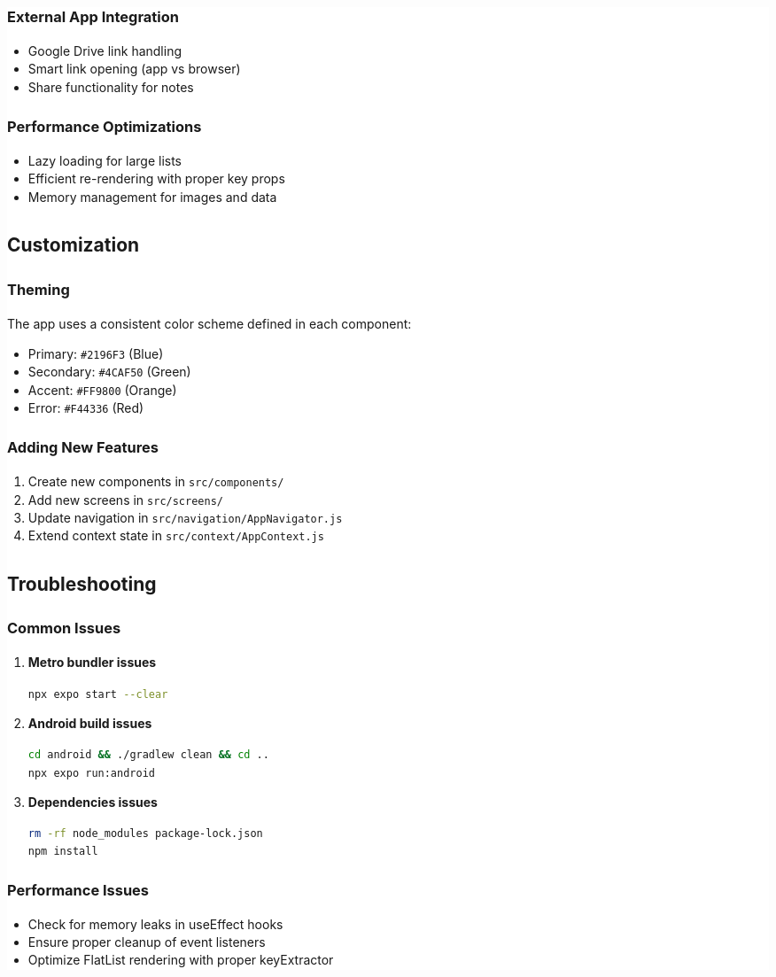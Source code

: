 ### External App Integration
- Google Drive link handling
- Smart link opening (app vs browser)
- Share functionality for notes

### Performance Optimizations
- Lazy loading for large lists
- Efficient re-rendering with proper key props
- Memory management for images and data

## Customization

### Theming
The app uses a consistent color scheme defined in each component:
- Primary: `#2196F3` (Blue)
- Secondary: `#4CAF50` (Green)
- Accent: `#FF9800` (Orange)
- Error: `#F44336` (Red)

### Adding New Features
1. Create new components in `src/components/`
2. Add new screens in `src/screens/`
3. Update navigation in `src/navigation/AppNavigator.js`
4. Extend context state in `src/context/AppContext.js`

## Troubleshooting

### Common Issues

1. **Metro bundler issues**
   ```bash
   npx expo start --clear
   ```

2. **Android build issues**
   ```bash
   cd android && ./gradlew clean && cd ..
   npx expo run:android
   ```

3. **Dependencies issues**
   ```bash
   rm -rf node_modules package-lock.json
   npm install
   ```

### Performance Issues
- Check for memory leaks in useEffect hooks
- Ensure proper cleanup of event listeners
- Optimize FlatList rendering with proper keyExtractor
